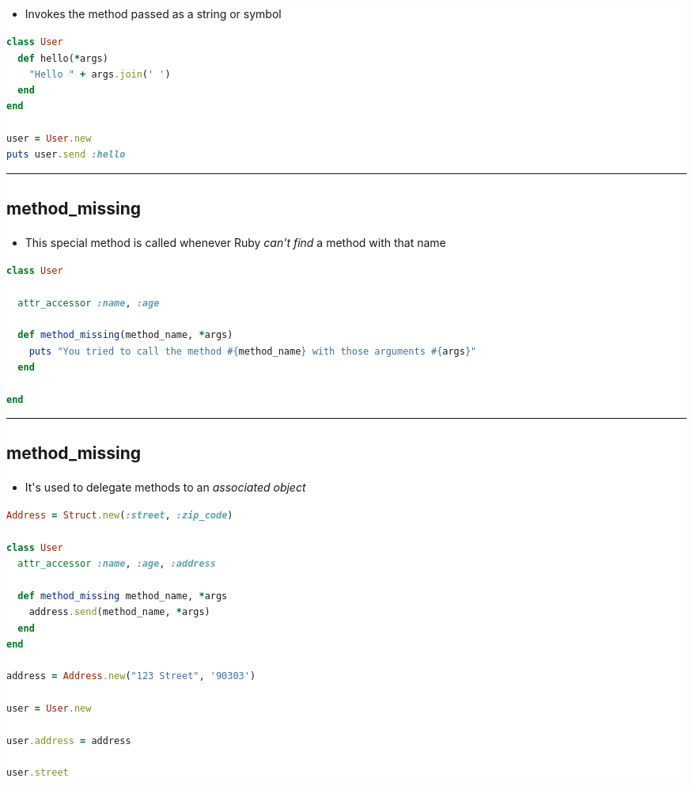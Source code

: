  - Invokes the method passed as a string or symbol


```ruby
class User
  def hello(*args)
    "Hello " + args.join(' ')
  end
end

user = User.new
puts user.send :hello

```



---


## method_missing

 - This special method is called whenever Ruby *can't find* a method with that name

```ruby
class User
  
  attr_accessor :name, :age

  def method_missing(method_name, *args)
    puts "You tried to call the method #{method_name} with those arguments #{args}"
  end

end

```

----

## method_missing

 - It's used to delegate methods to an *associated object*


```ruby
Address = Struct.new(:street, :zip_code)

class User
  attr_accessor :name, :age, :address

  def method_missing method_name, *args
    address.send(method_name, *args)
  end
end

address = Address.new("123 Street", '90303')

user = User.new

user.address = address

user.street

```
 